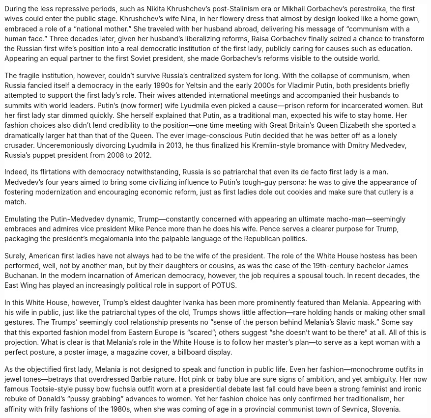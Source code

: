 During the less repressive periods, such as Nikita Khrushchev’s post-Stalinism era or Mikhail Gorbachev’s perestroika, the first wives could enter the public stage. Khrushchev’s wife Nina, in her flowery dress that almost by design looked like a home gown, embraced a role of a “national mother.” She traveled with her husband abroad, delivering his message of “communism with a human face.” Three decades later, given her husband’s liberalizing reforms, Raisa Gorbachev finally seized a chance to transform the Russian first wife’s position into a real democratic institution of the first lady, publicly caring for causes such as education. Appearing an equal partner to the first Soviet president, she made Gorbachev’s reforms visible to the outside world.

The fragile institution, however, couldn’t survive Russia’s centralized system for long. With the collapse of communism, when Russia fancied itself a democracy in the early 1990s for Yeltsin and the early 2000s for Vladimir Putin, both presidents briefly attempted to support the first lady’s role. Their wives attended international meetings and accompanied their husbands to summits with world leaders. Putin’s (now former) wife Lyudmila even picked a cause—prison reform for incarcerated women. But her first lady star dimmed quickly. She herself explained that Putin, as a traditional man, expected his wife to stay home. Her fashion choices also didn’t lend credibility to the position—one time meeting with Great Britain’s Queen Elizabeth she sported a dramatically larger hat than that of the Queen. The ever image-conscious Putin decided that he was better off as a lonely crusader. Unceremoniously divorcing Lyudmila in 2013, he thus finalized his Kremlin-style bromance with Dmitry Medvedev, Russia’s puppet president from 2008 to 2012.

Indeed, its flirtations with democracy notwithstanding, Russia is so patriarchal that even its de facto first lady is a man. Medvedev’s four years aimed to bring some civilizing influence to Putin’s tough-guy persona: he was to give the appearance of fostering modernization and encouraging economic reform, just as first ladies dole out cookies and make sure that cutlery is a match.

Emulating the Putin-Medvedev dynamic, Trump—constantly concerned with appearing an ultimate macho-man—seemingly embraces and admires vice president Mike Pence more than he does his wife. Pence serves a clearer purpose for Trump, packaging the president’s megalomania into the palpable language of the Republican politics.

Surely, American first ladies have not always had to be the wife of the president. The role of the White House hostess has been performed, well, not by another man, but by their daughters or cousins, as was the case of the 19th-century bachelor James Buchanan. In the modern incarnation of American democracy, however, the job requires a spousal touch. In recent decades, the East Wing has played an increasingly political role in support of POTUS.

In this White House, however, Trump’s eldest daughter Ivanka has been more prominently featured than Melania. Appearing with his wife in public, just like the patriarchal types of the old, Trumps shows little affection—rare holding hands or making other small gestures. The Trumps’ seemingly cool relationship presents no “sense of the person behind Melania’s Slavic mask.” Some say that this exported fashion model from Eastern Europe is “scared”; others suggest “she doesn’t want to be there” at all. All of this is projection. What is clear is that Melania’s role in the White House is to follow her master’s plan—to serve as a kept woman with a perfect posture, a poster image, a magazine cover, a billboard display.

As the objectified first lady, Melania is not designed to speak and function in public life. Even her fashion—monochrome outfits in jewel tones—betrays that overdressed Barbie nature. Hot pink or baby blue are sure signs of ambition, and yet ambiguity. Her now famous Tootsie-style pussy bow fuchsia outfit worn at a presidential debate last fall could have been a strong feminist and ironic rebuke of Donald’s “pussy grabbing” advances to women. Yet her fashion choice has only confirmed her traditionalism, her affinity with frilly fashions of the 1980s, when she was coming of age in a provincial communist town of Sevnica, Slovenia.
